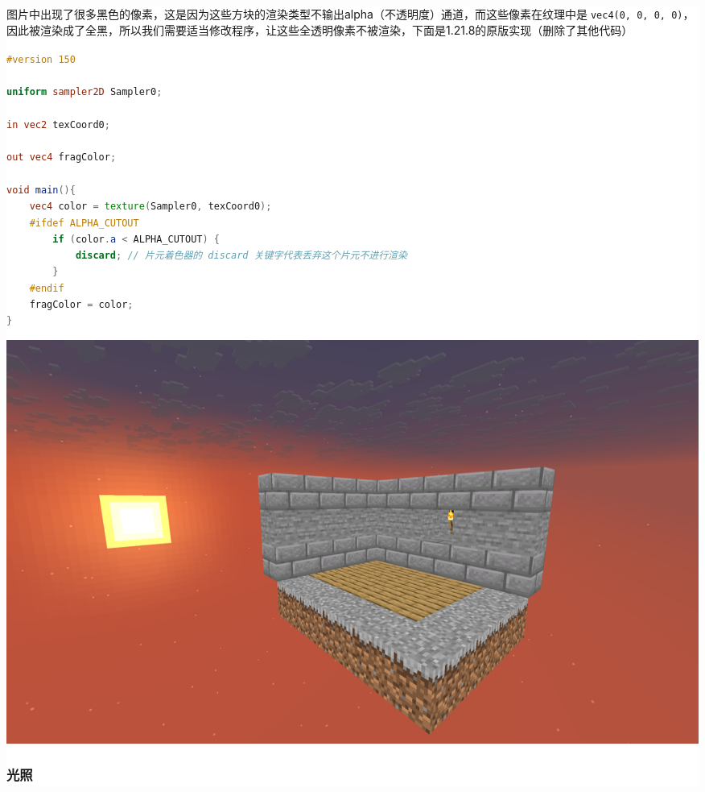 图片中出现了很多黑色的像素，这是因为这些方块的渲染类型不输出alpha（不透明度）通道，而这些像素在纹理中是 `vec4(0, 0, 0, 0)`，因此被渲染成了全黑，所以我们需要适当修改程序，让这些全透明像素不被渲染，下面是1.21.8的原版实现（删除了其他代码）

```glsl
#version 150

uniform sampler2D Sampler0;

in vec2 texCoord0;

out vec4 fragColor;

void main(){
    vec4 color = texture(Sampler0, texCoord0);
    #ifdef ALPHA_CUTOUT
        if (color.a < ALPHA_CUTOUT) {
            discard; // 片元着色器的 discard 关键字代表丢弃这个片元不进行渲染
        }
    #endif
    fragColor = color;
}
```

![剔除全透明像素](2025-09-18_01.08.05.png)

### 光照
